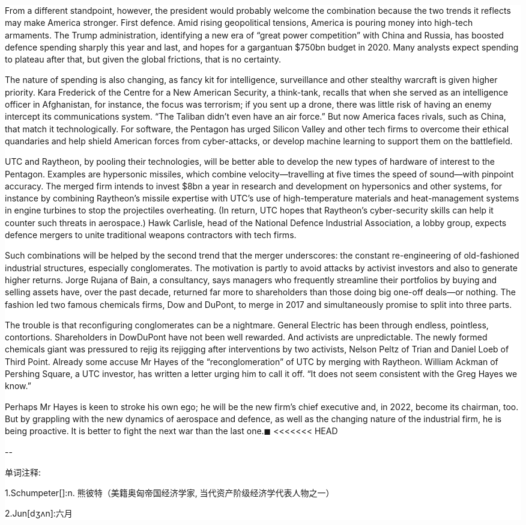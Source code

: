 From a different standpoint, however, the president would probably welcome the combination because the two trends it reflects may make America stronger. First defence. Amid rising geopolitical tensions, America is pouring money into high-tech armaments. The Trump administration, identifying a new era of “great power competition” with China and Russia, has boosted defence spending sharply this year and last, and hopes for a gargantuan $750bn budget in 2020. Many analysts expect spending to plateau after that, but given the global frictions, that is no certainty. 

The nature of spending is also changing, as fancy kit for intelligence, surveillance and other stealthy warcraft is given higher priority. Kara Frederick of the Centre for a New American Security, a think-tank, recalls that when she served as an intelligence officer in Afghanistan, for instance, the focus was terrorism; if you sent up a drone, there was little risk of having an enemy intercept its communications system. “The Taliban didn’t even have an air force.” But now America faces rivals, such as China, that match it technologically. For software, the Pentagon has urged Silicon Valley and other tech firms to overcome their ethical quandaries and help shield American forces from cyber-attacks, or develop machine learning to support them on the battlefield. 

UTC and Raytheon, by pooling their technologies, will be better able to develop the new types of hardware of interest to the Pentagon. Examples are hypersonic missiles, which combine velocity—travelling at five times the speed of sound—with pinpoint accuracy. The merged firm intends to invest $8bn a year in research and development on hypersonics and other systems, for instance by combining Raytheon’s missile expertise with UTC’s use of high-temperature materials and heat-management systems in engine turbines to stop the projectiles overheating. (In return, UTC hopes that Raytheon’s cyber-security skills can help it counter such threats in aerospace.) Hawk Carlisle, head of the National Defence Industrial Association, a lobby group, expects defence mergers to unite traditional weapons contractors with tech firms. 

Such combinations will be helped by the second trend that the merger underscores: the constant re-engineering of old-fashioned industrial structures, especially conglomerates. The motivation is partly to avoid attacks by activist investors and also to generate higher returns. Jorge Rujana of Bain, a consultancy, says managers who frequently streamline their portfolios by buying and selling assets have, over the past decade, returned far more to shareholders than those doing big one-off deals—or nothing. The fashion led two famous chemicals firms, Dow and DuPont, to merge in 2017 and simultaneously promise to split into three parts. 

The trouble is that reconfiguring conglomerates can be a nightmare. General Electric has been through endless, pointless, contortions. Shareholders in DowDuPont have not been well rewarded. And activists are unpredictable. The newly formed chemicals giant was pressured to rejig its rejigging after interventions by two activists, Nelson Peltz of Trian and Daniel Loeb of Third Point. Already some accuse Mr Hayes of the “reconglomeration” of UTC by merging with Raytheon. William Ackman of Pershing Square, a UTC investor, has written a letter urging him to call it off. “It does not seem consistent with the Greg Hayes we know.” 

Perhaps Mr Hayes is keen to stroke his own ego; he will be the new firm’s chief executive and, in 2022, become its chairman, too. But by grappling with the new dynamics of aerospace and defence, as well as the changing nature of the industrial firm, he is being proactive. It is better to fight the next war than the last one.◼ 
<<<<<<< HEAD

-- 

 单词注释:

1.Schumpeter[]:n. 熊彼特（美籍奥匈帝国经济学家, 当代资产阶级经济学代表人物之一） 

2.Jun[dʒʌn]:六月 
